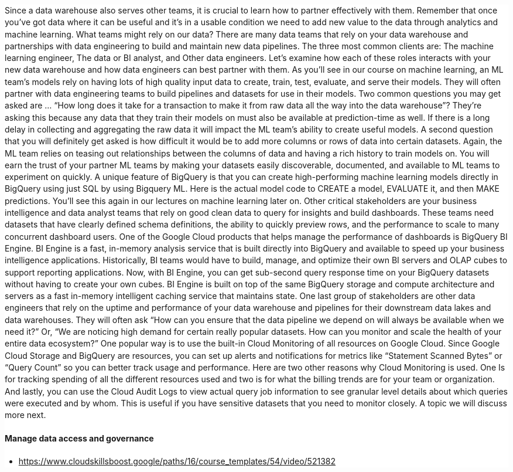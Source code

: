 Since a data warehouse also serves other teams, it is crucial to learn how to partner effectively with them. Remember that once you’ve got data where it can be useful and it’s in a usable condition we need to add new value to the data through analytics and machine learning. What teams might rely on our data? There are many data teams that rely on your data warehouse and partnerships with data engineering to build and maintain new data pipelines. The three most common clients are: The machine learning engineer, The data or BI analyst, and Other data engineers. Let’s examine how each of these roles interacts with your new data warehouse and how data engineers can best partner with them. As you’ll see in our course on machine learning, an ML team’s models rely on having lots of high quality input data to create, train, test, evaluate, and serve their models. They will often partner with data engineering teams to build pipelines and datasets for use in their models. Two common questions you may get asked are … “How long does it take for a transaction to make it from raw data all the way into the data warehouse”? They’re asking this because any data that they train their models on must also be available at prediction-time as well. If there is a long delay in collecting and aggregating the raw data it will impact the ML team’s ability to create useful models. A second question that you will definitely get asked is how difficult it would be to add more columns or rows of data into certain datasets. Again, the ML team relies on teasing out relationships between the columns of data and having a rich history to train models on. You will earn the trust of your partner ML teams by making your datasets easily discoverable, documented, and available to ML teams to experiment on quickly. A unique feature of BigQuery is that you can create high-performing machine learning models directly in BigQuery using just SQL by using Bigquery ML. Here is the actual model code to CREATE a model, EVALUATE it, and then MAKE predictions. You’ll see this again in our lectures on machine learning later on. Other critical stakeholders are your business intelligence and data analyst teams that rely on good clean data to query for insights and build dashboards. These teams need datasets that have clearly defined schema definitions, the ability to quickly preview rows, and the performance to scale to many concurrent dashboard users. One of the Google Cloud products that helps manage the performance of dashboards is BigQuery BI Engine. BI Engine is a fast, in-memory analysis service that is built directly into BigQuery and available to speed up your business intelligence applications. Historically, BI teams would have to build, manage, and optimize their own BI servers and OLAP cubes to support reporting applications. Now, with BI Engine, you can get sub-second query response time on your BigQuery datasets without having to create your own cubes. BI Engine is built on top of the same BigQuery storage and compute architecture and servers as a fast in-memory intelligent caching service that maintains state. One last group of stakeholders are other data engineers that rely on the uptime and performance of your data warehouse and pipelines for their downstream data lakes and data warehouses. They will often ask “How can you ensure that the data pipeline we depend on will always be available when we need it?” Or, “We are noticing high demand for certain really popular datasets. How can you monitor and scale the health of your entire data ecosystem?” One popular way is to use the built-in Cloud Monitoring of all resources on Google Cloud. Since Google Cloud Storage and BigQuery are resources, you can set up alerts and notifications for metrics like “Statement Scanned Bytes” or “Query Count” so you can better track usage and performance. Here are two other reasons why Cloud Monitoring is used. One Is for tracking spending of all the different resources used and two is for what the billing trends are for your team or organization. And lastly, you can use the Cloud Audit Logs to view actual query job information to see granular level details about which queries were executed and by whom. This is useful if you have sensitive datasets that you need to monitor closely. A topic we will discuss more next.

#### Manage data access and governance

- https://www.cloudskillsboost.google/paths/16/course_templates/54/video/521382
